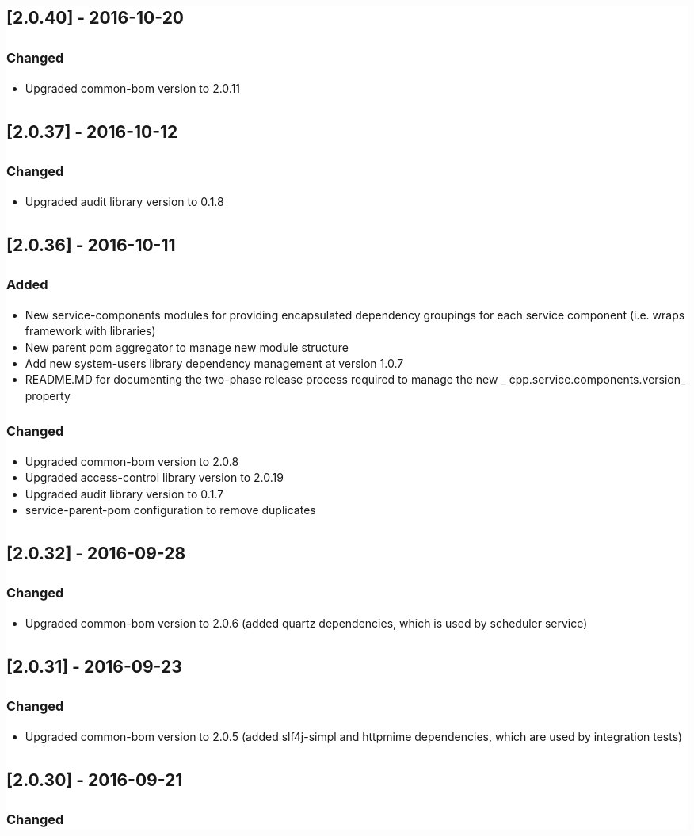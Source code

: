 ## [2.0.40] - 2016-10-20

### Changed

- Upgraded common-bom version to 2.0.11

## [2.0.37] - 2016-10-12

### Changed

- Upgraded audit library version to 0.1.8

## [2.0.36] - 2016-10-11

### Added

- New service-components modules for providing encapsulated dependency groupings for each service
  component (i.e. wraps framework with libraries)
- New parent pom aggregator to manage new module structure
- Add new system-users library dependency management at version 1.0.7
- README.MD for documenting the two-phase release process required to manage the new _
  cpp.service.components.version_ property

### Changed

- Upgraded common-bom version to 2.0.8
- Upgraded access-control library version to 2.0.19
- Upgraded audit library version to 0.1.7
- service-parent-pom configuration to remove duplicates

## [2.0.32] - 2016-09-28

### Changed

- Upgraded common-bom version to 2.0.6 (added quartz dependencies, which is used by scheduler
  service)

## [2.0.31] - 2016-09-23

### Changed

- Upgraded common-bom version to 2.0.5 (added slf4j-simpl and httpmime dependencies, which are used
  by integration tests)

## [2.0.30] - 2016-09-21

### Changed
